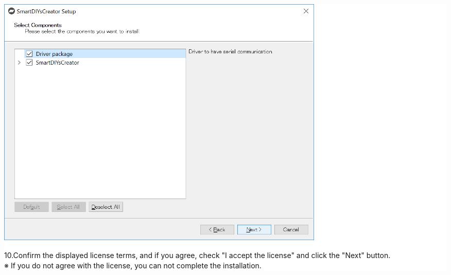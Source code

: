 <img alt="SmartScreen" src="./images/install/win_install_8.png" style="width:70%">
</p>

10.Confirm the displayed license terms, and if you agree, check "I accept the license" and click the "Next" button.   
※ If you do not agree with the license, you can not complete the installation.
<p align="center">